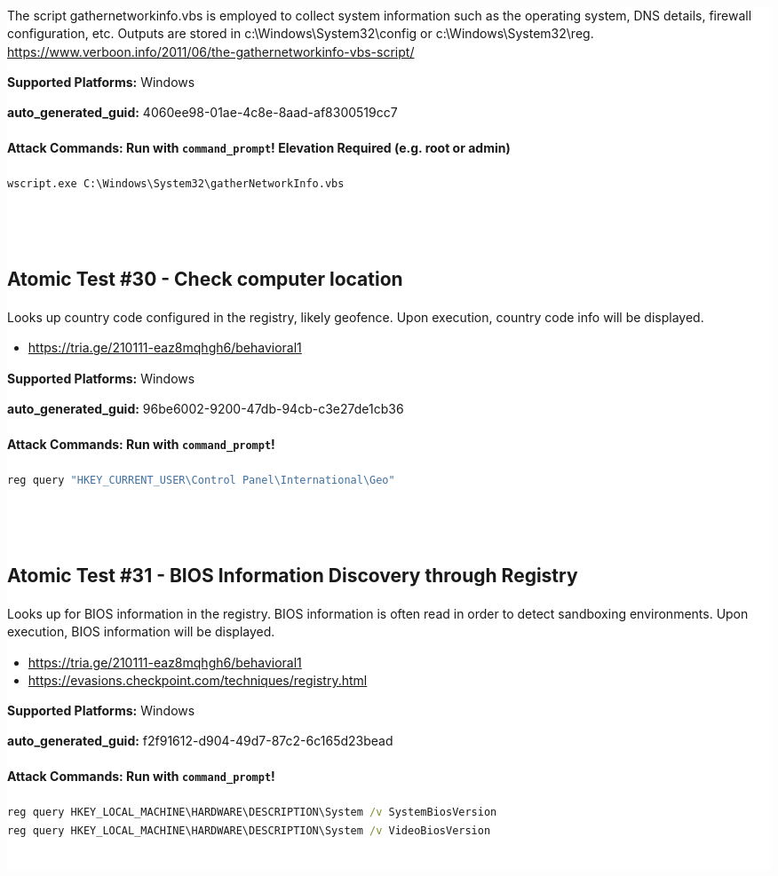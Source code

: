 The script gathernetworkinfo.vbs is employed to collect system information such as the operating system, DNS details, firewall configuration, etc. Outputs are stored in c:\Windows\System32\config or c:\Windows\System32\reg. https://www.verboon.info/2011/06/the-gathernetworkinfo-vbs-script/

**Supported Platforms:** Windows

**auto_generated_guid:** 4060ee98-01ae-4c8e-8aad-af8300519cc7

#### Attack Commands: Run with `command_prompt`! Elevation Required (e.g. root or admin)

```cmd
wscript.exe C:\Windows\System32\gatherNetworkInfo.vbs
```

<br/>
<br/>

## Atomic Test #30 - Check computer location

Looks up country code configured in the registry, likely geofence. Upon execution, country code info will be displayed.

- https://tria.ge/210111-eaz8mqhgh6/behavioral1

**Supported Platforms:** Windows

**auto_generated_guid:** 96be6002-9200-47db-94cb-c3e27de1cb36

#### Attack Commands: Run with `command_prompt`!

```cmd
reg query "HKEY_CURRENT_USER\Control Panel\International\Geo"
```

<br/>
<br/>

## Atomic Test #31 - BIOS Information Discovery through Registry

Looks up for BIOS information in the registry. BIOS information is often read in order to detect sandboxing environments. Upon execution, BIOS information will be displayed.

- https://tria.ge/210111-eaz8mqhgh6/behavioral1
- https://evasions.checkpoint.com/techniques/registry.html

**Supported Platforms:** Windows

**auto_generated_guid:** f2f91612-d904-49d7-87c2-6c165d23bead

#### Attack Commands: Run with `command_prompt`!

```cmd
reg query HKEY_LOCAL_MACHINE\HARDWARE\DESCRIPTION\System /v SystemBiosVersion
reg query HKEY_LOCAL_MACHINE\HARDWARE\DESCRIPTION\System /v VideoBiosVersion
```

<br/>
